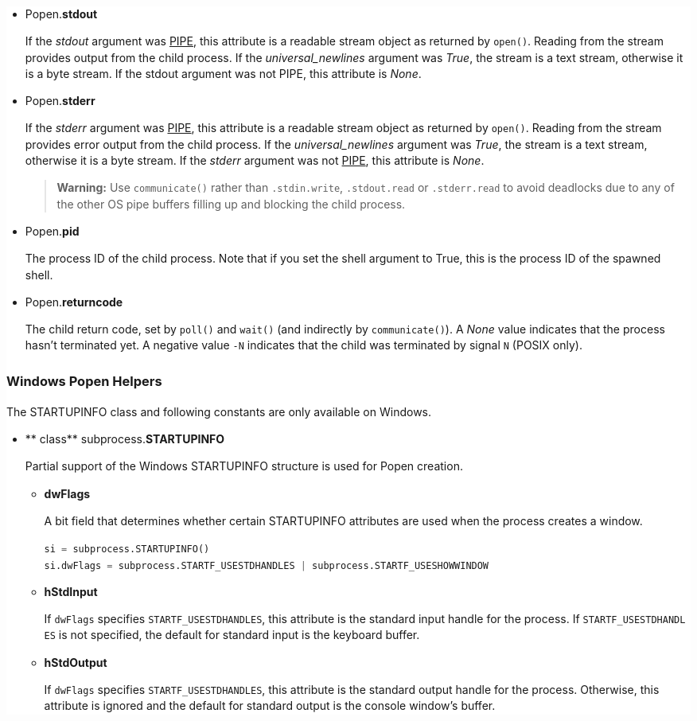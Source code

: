 * Popen.**stdout**

  If the *stdout* argument was [PIPE](), this attribute is a readable stream object as returned by `open()`. Reading from the stream provides output from the child process. If the *universal_newlines* argument was *True*, the stream is a text stream, otherwise it is a byte stream. If the stdout argument was not PIPE, this attribute is *None*.

* Popen.**stderr**

  If the *stderr* argument was [PIPE](), this attribute is a readable stream object as returned by `open()`. Reading from the stream provides error output from the child process. If the *universal_newlines* argument was *True*, the stream is a text stream, otherwise it is a byte stream. If the *stderr* argument was not [PIPE](), this attribute is *None*.

  > **Warning:** Use `communicate()` rather than `.stdin.write`, `.stdout.read` or `.stderr.read` to
  > avoid deadlocks due to any of the other OS pipe buffers filling up and blocking the child process.

* Popen.**pid**

  The process ID of the child process.
  Note that if you set the shell argument to True, this is the process ID of the spawned shell.

* Popen.**returncode**

  The child return code, set by `poll()` and `wait()` (and indirectly by `communicate()`). A *None* value
  indicates that the process hasn’t terminated yet.
  A negative value `-N` indicates that the child was terminated by signal `N` (POSIX only).

### Windows Popen Helpers

The STARTUPINFO class and following constants are only available on Windows.

* ** class** subprocess.**STARTUPINFO**

  Partial support of the Windows STARTUPINFO structure is used for Popen creation.

  * **dwFlags**

    A bit field that determines whether certain STARTUPINFO attributes are used when the process creates a window.

    ```python
    si = subprocess.STARTUPINFO()
    si.dwFlags = subprocess.STARTF_USESTDHANDLES | subprocess.STARTF_USESHOWWINDOW
    ```

  * **hStdInput**

    If `dwFlags` specifies `STARTF_USESTDHANDLES`, this attribute is the standard input handle for the process. If `STARTF_USESTDHANDLES` is not specified, the default for standard input is the keyboard
    buffer.

  * **hStdOutput**

    If `dwFlags` specifies `STARTF_USESTDHANDLES`, this attribute is the standard output handle for
    the process. Otherwise, this attribute is ignored and the default for standard output is the console
    window’s buffer.
